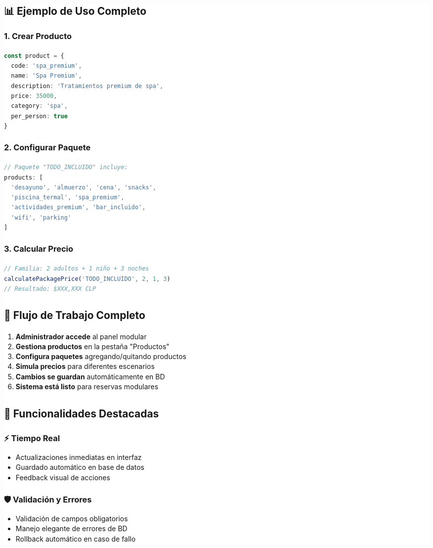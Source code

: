 ## 📊 Ejemplo de Uso Completo

### 1. Crear Producto
```typescript
const product = {
  code: 'spa_premium',
  name: 'Spa Premium',
  description: 'Tratamientos premium de spa',
  price: 35000,
  category: 'spa',
  per_person: true
}
```

### 2. Configurar Paquete
```typescript
// Paquete "TODO_INCLUIDO" incluye:
products: [
  'desayuno', 'almuerzo', 'cena', 'snacks',
  'piscina_termal', 'spa_premium',
  'actividades_premium', 'bar_incluido',
  'wifi', 'parking'
]
```

### 3. Calcular Precio
```typescript
// Familia: 2 adultos + 1 niño + 3 noches
calculatePackagePrice('TODO_INCLUIDO', 2, 1, 3)
// Resultado: $XXX,XXX CLP
```

## 🔄 Flujo de Trabajo Completo

1. **Administrador accede** al panel modular
2. **Gestiona productos** en la pestaña "Productos"
3. **Configura paquetes** agregando/quitando productos
4. **Simula precios** para diferentes escenarios
5. **Cambios se guardan** automáticamente en BD
6. **Sistema está listo** para reservas modulares

## 🎯 Funcionalidades Destacadas

### ⚡ Tiempo Real
- Actualizaciones inmediatas en interfaz
- Guardado automático en base de datos
- Feedback visual de acciones

### 🛡️ Validación y Errores
- Validación de campos obligatorios
- Manejo elegante de errores de BD
- Rollback automático en caso de fallo
